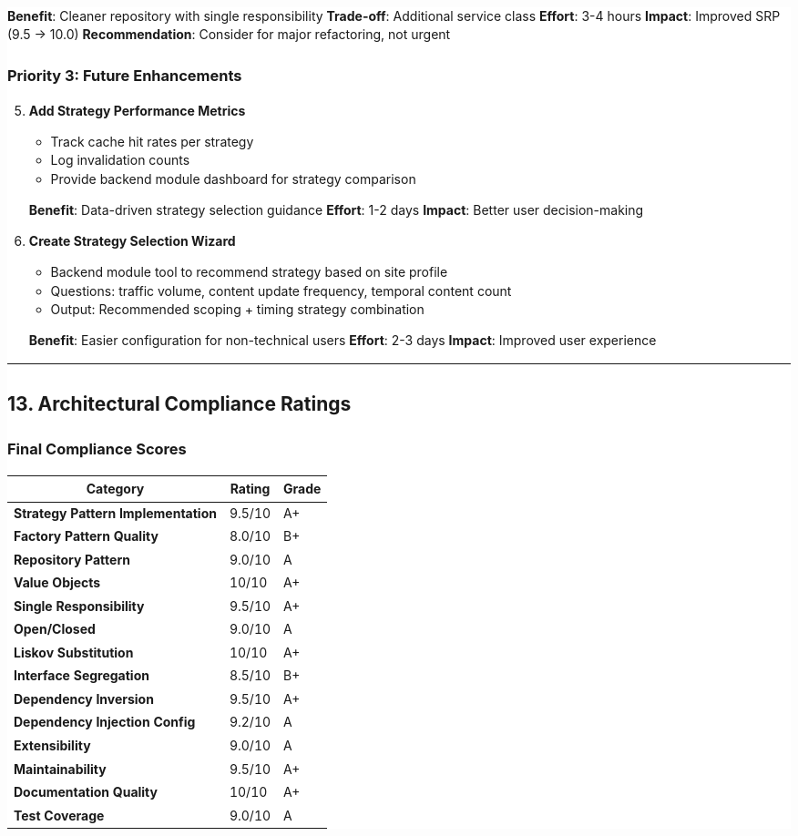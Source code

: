    **Benefit**: Cleaner repository with single responsibility
   **Trade-off**: Additional service class
   **Effort**: 3-4 hours
   **Impact**: Improved SRP (9.5 → 10.0)
   **Recommendation**: Consider for major refactoring, not urgent

### Priority 3: Future Enhancements

5. **Add Strategy Performance Metrics**
   - Track cache hit rates per strategy
   - Log invalidation counts
   - Provide backend module dashboard for strategy comparison

   **Benefit**: Data-driven strategy selection guidance
   **Effort**: 1-2 days
   **Impact**: Better user decision-making

6. **Create Strategy Selection Wizard**
   - Backend module tool to recommend strategy based on site profile
   - Questions: traffic volume, content update frequency, temporal content count
   - Output: Recommended scoping + timing strategy combination

   **Benefit**: Easier configuration for non-technical users
   **Effort**: 2-3 days
   **Impact**: Improved user experience

---

## 13. Architectural Compliance Ratings

### Final Compliance Scores

| Category | Rating | Grade |
|----------|--------|-------|
| **Strategy Pattern Implementation** | 9.5/10 | A+ |
| **Factory Pattern Quality** | 8.0/10 | B+ |
| **Repository Pattern** | 9.0/10 | A |
| **Value Objects** | 10/10 | A+ |
| **Single Responsibility** | 9.5/10 | A+ |
| **Open/Closed** | 9.0/10 | A |
| **Liskov Substitution** | 10/10 | A+ |
| **Interface Segregation** | 8.5/10 | B+ |
| **Dependency Inversion** | 9.5/10 | A+ |
| **Dependency Injection Config** | 9.2/10 | A |
| **Extensibility** | 9.0/10 | A |
| **Maintainability** | 9.5/10 | A+ |
| **Documentation Quality** | 10/10 | A+ |
| **Test Coverage** | 9.0/10 | A |
